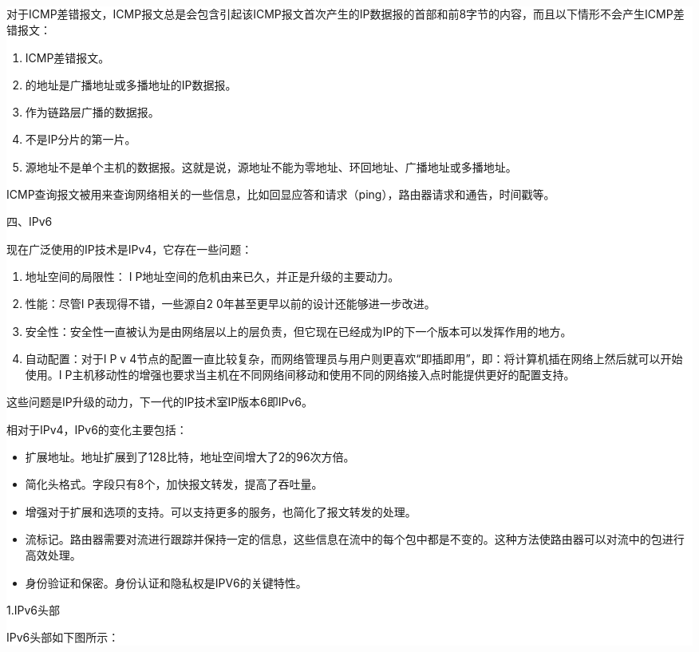 对于ICMP差错报文，ICMP报文总是会包含引起该ICMP报文首次产生的IP数据报的首部和前8字节的内容，而且以下情形不会产生ICMP差错报文：

1.  ICMP差错报文。

2.  的地址是广播地址或多播地址的IP数据报。

3.  作为链路层广播的数据报。

4.  不是IP分片的第一片。

5.  源地址不是单个主机的数据报。这就是说，源地址不能为零地址、环回地址、广播地址或多播地址。

ICMP查询报文被用来查询网络相关的一些信息，比如回显应答和请求（ping），路由器请求和通告，时间戳等。

四、IPv6

现在广泛使用的IP技术是IPv4，它存在一些问题：

1.  地址空间的局限性： I P地址空间的危机由来已久，并正是升级的主要动力。

2.  性能：尽管I P表现得不错，一些源自2 0年甚至更早以前的设计还能够进一步改进。

3.  安全性：安全性一直被认为是由网络层以上的层负责，但它现在已经成为IP的下一个版本可以发挥作用的地方。

4.  自动配置：对于I P v
    4节点的配置一直比较复杂，而网络管理员与用户则更喜欢“即插即用”，即：将计算机插在网络上然后就可以开始使用。I
    P主机移动性的增强也要求当主机在不同网络间移动和使用不同的网络接入点时能提供更好的配置支持。

这些问题是IP升级的动力，下一代的IP技术室IP版本6即IPv6。

相对于IPv4，IPv6的变化主要包括：

-   扩展地址。地址扩展到了128比特，地址空间增大了2的96次方倍。

-   简化头格式。字段只有8个，加快报文转发，提高了吞吐量。

-   增强对于扩展和选项的支持。可以支持更多的服务，也简化了报文转发的处理。

-   流标记。路由器需要对流进行跟踪并保持一定的信息，这些信息在流中的每个包中都是不变的。这种方法使路由器可以对流中的包进行高效处理。

-   身份验证和保密。身份认证和隐私权是IPV6的关键特性。

1.IPv6头部

IPv6头部如下图所示：
